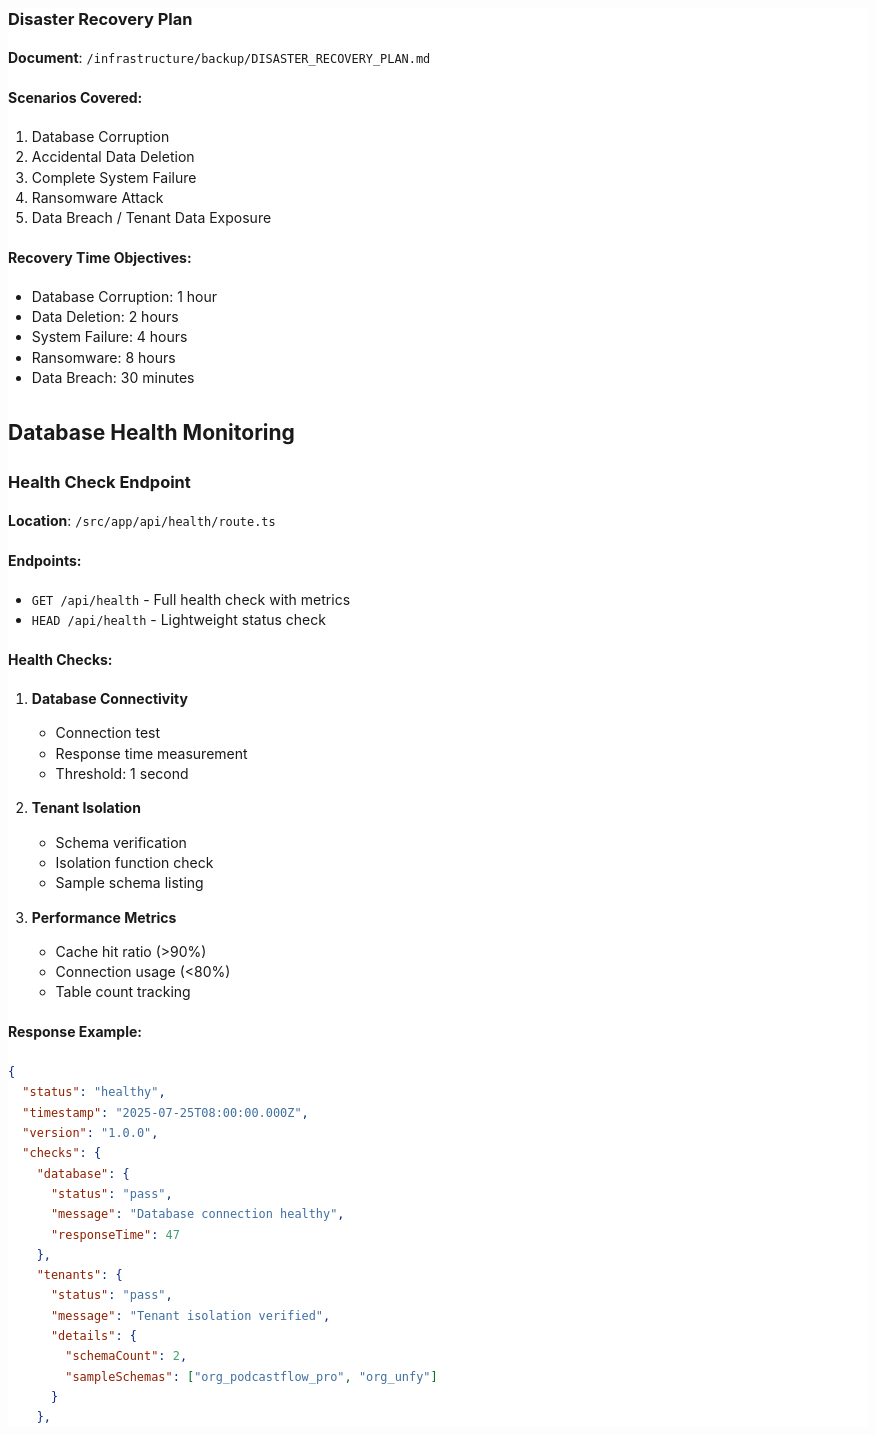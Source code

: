 ### Disaster Recovery Plan

**Document**: `/infrastructure/backup/DISASTER_RECOVERY_PLAN.md`

#### Scenarios Covered:
1. Database Corruption
2. Accidental Data Deletion
3. Complete System Failure
4. Ransomware Attack
5. Data Breach / Tenant Data Exposure

#### Recovery Time Objectives:
- Database Corruption: 1 hour
- Data Deletion: 2 hours
- System Failure: 4 hours
- Ransomware: 8 hours
- Data Breach: 30 minutes

## Database Health Monitoring

### Health Check Endpoint

**Location**: `/src/app/api/health/route.ts`

#### Endpoints:
- `GET /api/health` - Full health check with metrics
- `HEAD /api/health` - Lightweight status check

#### Health Checks:
1. **Database Connectivity**
   - Connection test
   - Response time measurement
   - Threshold: 1 second

2. **Tenant Isolation**
   - Schema verification
   - Isolation function check
   - Sample schema listing

3. **Performance Metrics**
   - Cache hit ratio (>90%)
   - Connection usage (<80%)
   - Table count tracking

#### Response Example:
```json
{
  "status": "healthy",
  "timestamp": "2025-07-25T08:00:00.000Z",
  "version": "1.0.0",
  "checks": {
    "database": {
      "status": "pass",
      "message": "Database connection healthy",
      "responseTime": 47
    },
    "tenants": {
      "status": "pass",
      "message": "Tenant isolation verified",
      "details": {
        "schemaCount": 2,
        "sampleSchemas": ["org_podcastflow_pro", "org_unfy"]
      }
    },
```